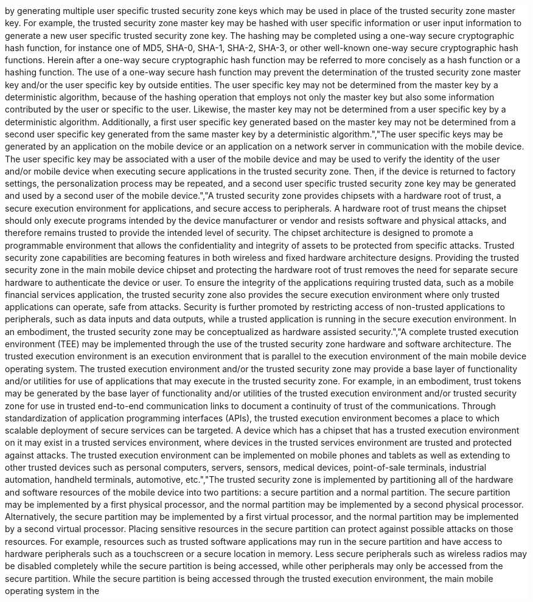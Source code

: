 by generating multiple user specific trusted security zone keys which may be used in place of the trusted security zone master key. For example, the trusted security zone master key may be hashed with user specific information or user input information to generate a new user specific trusted security zone key. The hashing may be completed using a one-way secure cryptographic hash function, for instance one of MD5, SHA-0, SHA-1, SHA-2, SHA-3, or other well-known one-way secure cryptographic hash functions. Herein after a one-way secure cryptographic hash function may be referred to more concisely as a hash function or a hashing function. The use of a one-way secure hash function may prevent the determination of the trusted security zone master key and\/or the user specific key by outside entities. The user specific key may not be determined from the master key by a deterministic algorithm, because of the hashing operation that employs not only the master key but also some information contributed by the user or specific to the user. Likewise, the master key may not be determined from a user specific key by a deterministic algorithm. Additionally, a first user specific key generated based on the master key may not be determined from a second user specific key generated from the same master key by a deterministic algorithm.","The user specific keys may be generated by an application on the mobile device or an application on a network server in communication with the mobile device. The user specific key may be associated with a user of the mobile device and may be used to verify the identity of the user and\/or mobile device when executing secure applications in the trusted security zone. Then, if the device is returned to factory settings, the personalization process may be repeated, and a second user specific trusted security zone key may be generated and used by a second user of the mobile device.","A trusted security zone provides chipsets with a hardware root of trust, a secure execution environment for applications, and secure access to peripherals. A hardware root of trust means the chipset should only execute programs intended by the device manufacturer or vendor and resists software and physical attacks, and therefore remains trusted to provide the intended level of security. The chipset architecture is designed to promote a programmable environment that allows the confidentiality and integrity of assets to be protected from specific attacks. Trusted security zone capabilities are becoming features in both wireless and fixed hardware architecture designs. Providing the trusted security zone in the main mobile device chipset and protecting the hardware root of trust removes the need for separate secure hardware to authenticate the device or user. To ensure the integrity of the applications requiring trusted data, such as a mobile financial services application, the trusted security zone also provides the secure execution environment where only trusted applications can operate, safe from attacks. Security is further promoted by restricting access of non-trusted applications to peripherals, such as data inputs and data outputs, while a trusted application is running in the secure execution environment. In an embodiment, the trusted security zone may be conceptualized as hardware assisted security.","A complete trusted execution environment (TEE) may be implemented through the use of the trusted security zone hardware and software architecture. The trusted execution environment is an execution environment that is parallel to the execution environment of the main mobile device operating system. The trusted execution environment and\/or the trusted security zone may provide a base layer of functionality and\/or utilities for use of applications that may execute in the trusted security zone. For example, in an embodiment, trust tokens may be generated by the base layer of functionality and\/or utilities of the trusted execution environment and\/or trusted security zone for use in trusted end-to-end communication links to document a continuity of trust of the communications. Through standardization of application programming interfaces (APIs), the trusted execution environment becomes a place to which scalable deployment of secure services can be targeted. A device which has a chipset that has a trusted execution environment on it may exist in a trusted services environment, where devices in the trusted services environment are trusted and protected against attacks. The trusted execution environment can be implemented on mobile phones and tablets as well as extending to other trusted devices such as personal computers, servers, sensors, medical devices, point-of-sale terminals, industrial automation, handheld terminals, automotive, etc.","The trusted security zone is implemented by partitioning all of the hardware and software resources of the mobile device into two partitions: a secure partition and a normal partition. The secure partition may be implemented by a first physical processor, and the normal partition may be implemented by a second physical processor. Alternatively, the secure partition may be implemented by a first virtual processor, and the normal partition may be implemented by a second virtual processor. Placing sensitive resources in the secure partition can protect against possible attacks on those resources. For example, resources such as trusted software applications may run in the secure partition and have access to hardware peripherals such as a touchscreen or a secure location in memory. Less secure peripherals such as wireless radios may be disabled completely while the secure partition is being accessed, while other peripherals may only be accessed from the secure partition. While the secure partition is being accessed through the trusted execution environment, the main mobile operating system in the
